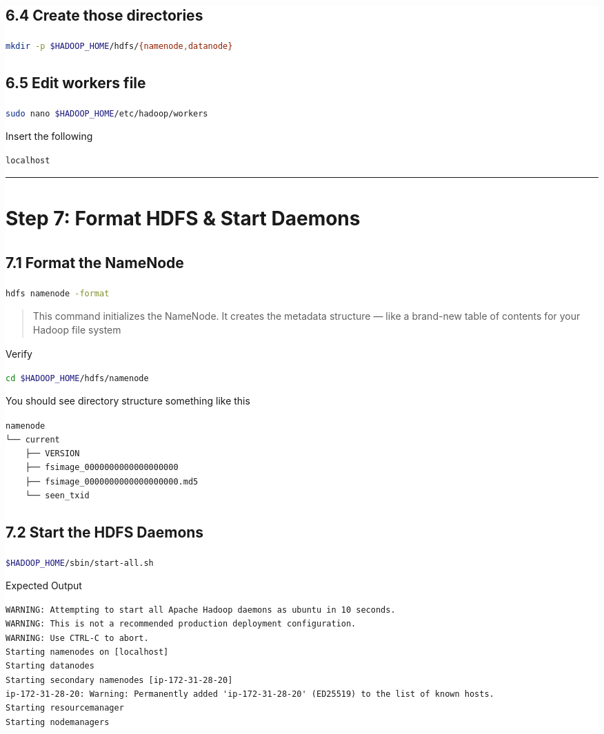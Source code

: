 ## 6.4 Create those directories

```bash
mkdir -p $HADOOP_HOME/hdfs/{namenode,datanode}
```

## 6.5 Edit workers file
```bash
sudo nano $HADOOP_HOME/etc/hadoop/workers
```
Insert the following
```
localhost
```
---
# Step 7: Format HDFS & Start Daemons

## 7.1 Format the NameNode
```bash
hdfs namenode -format
```
> This command initializes the NameNode. It creates the metadata structure — like a brand-new table of contents for your Hadoop file system

Verify
```bash
cd $HADOOP_HOME/hdfs/namenode
```

You should see directory structure something like this
```
namenode
└── current
    ├── VERSION
    ├── fsimage_0000000000000000000
    ├── fsimage_0000000000000000000.md5
    └── seen_txid
```

## 7.2 Start the HDFS Daemons
```bash
$HADOOP_HOME/sbin/start-all.sh
```

Expected Output
```
WARNING: Attempting to start all Apache Hadoop daemons as ubuntu in 10 seconds.
WARNING: This is not a recommended production deployment configuration.
WARNING: Use CTRL-C to abort.
Starting namenodes on [localhost]
Starting datanodes
Starting secondary namenodes [ip-172-31-28-20]
ip-172-31-28-20: Warning: Permanently added 'ip-172-31-28-20' (ED25519) to the list of known hosts.
Starting resourcemanager
Starting nodemanagers
```
